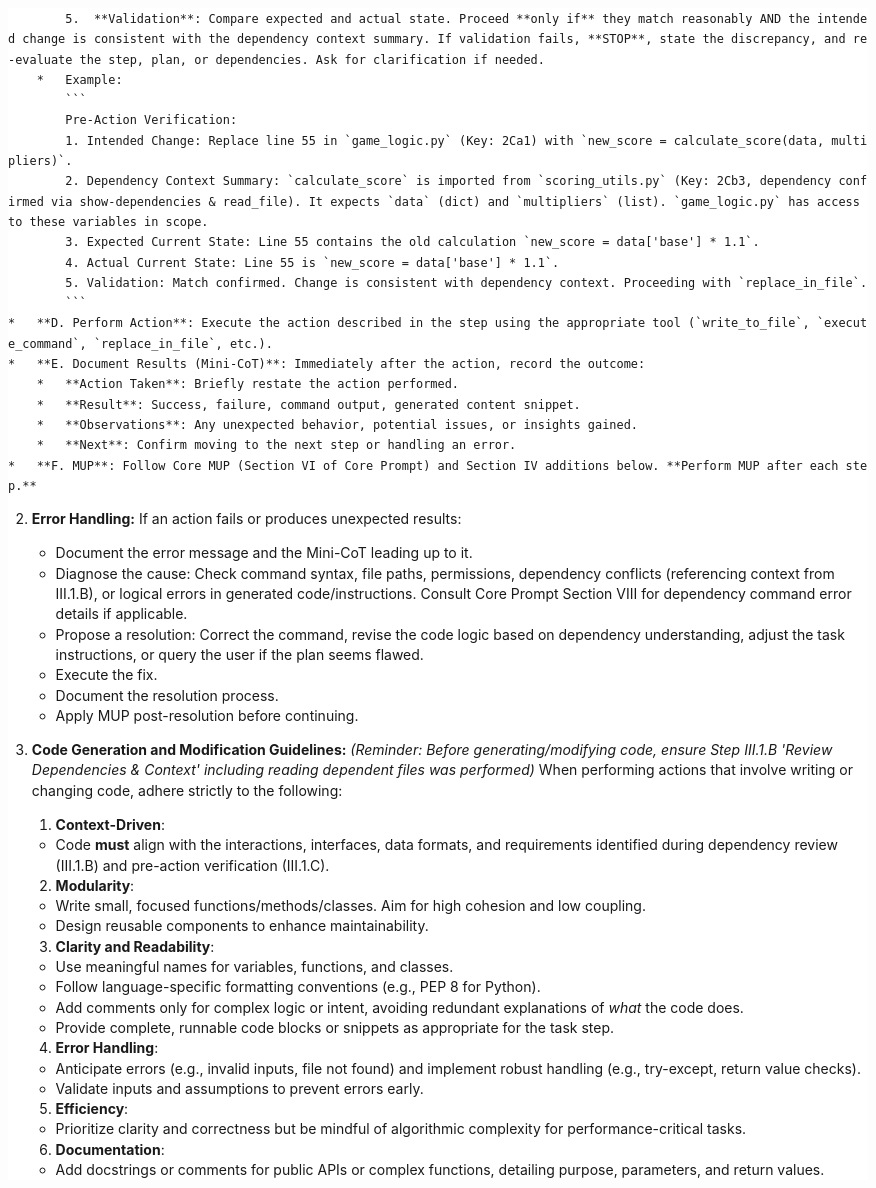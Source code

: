             5.  **Validation**: Compare expected and actual state. Proceed **only if** they match reasonably AND the intended change is consistent with the dependency context summary. If validation fails, **STOP**, state the discrepancy, and re-evaluate the step, plan, or dependencies. Ask for clarification if needed.
        *   Example:
            ```
            Pre-Action Verification:
            1. Intended Change: Replace line 55 in `game_logic.py` (Key: 2Ca1) with `new_score = calculate_score(data, multipliers)`.
            2. Dependency Context Summary: `calculate_score` is imported from `scoring_utils.py` (Key: 2Cb3, dependency confirmed via show-dependencies & read_file). It expects `data` (dict) and `multipliers` (list). `game_logic.py` has access to these variables in scope.
            3. Expected Current State: Line 55 contains the old calculation `new_score = data['base'] * 1.1`.
            4. Actual Current State: Line 55 is `new_score = data['base'] * 1.1`.
            5. Validation: Match confirmed. Change is consistent with dependency context. Proceeding with `replace_in_file`.
            ```
    *   **D. Perform Action**: Execute the action described in the step using the appropriate tool (`write_to_file`, `execute_command`, `replace_in_file`, etc.).
    *   **E. Document Results (Mini-CoT)**: Immediately after the action, record the outcome:
        *   **Action Taken**: Briefly restate the action performed.
        *   **Result**: Success, failure, command output, generated content snippet.
        *   **Observations**: Any unexpected behavior, potential issues, or insights gained.
        *   **Next**: Confirm moving to the next step or handling an error.
    *   **F. MUP**: Follow Core MUP (Section VI of Core Prompt) and Section IV additions below. **Perform MUP after each step.**

2.  **Error Handling:** If an action fails or produces unexpected results:
    *   Document the error message and the Mini-CoT leading up to it.
    *   Diagnose the cause: Check command syntax, file paths, permissions, dependency conflicts (referencing context from III.1.B), or logical errors in generated code/instructions. Consult Core Prompt Section VIII for dependency command error details if applicable.
    *   Propose a resolution: Correct the command, revise the code logic based on dependency understanding, adjust the task instructions, or query the user if the plan seems flawed.
    *   Execute the fix.
    *   Document the resolution process.
    *   Apply MUP post-resolution before continuing.

3.  **Code Generation and Modification Guidelines:**
    *(Reminder: Before generating/modifying code, ensure Step III.1.B 'Review Dependencies & Context' including reading dependent files was performed)*
    When performing actions that involve writing or changing code, adhere strictly to the following:
    1.  **Context-Driven**:
     - Code **must** align with the interactions, interfaces, data formats, and requirements identified during dependency review (III.1.B) and pre-action verification (III.1.C).
    2.  **Modularity**:
     - Write small, focused functions/methods/classes. Aim for high cohesion and low coupling.
     - Design reusable components to enhance maintainability.
    3.  **Clarity and Readability**:
     - Use meaningful names for variables, functions, and classes.
     - Follow language-specific formatting conventions (e.g., PEP 8 for Python).
     - Add comments only for complex logic or intent, avoiding redundant explanations of *what* the code does.
     - Provide complete, runnable code blocks or snippets as appropriate for the task step.
    4.  **Error Handling**:
     - Anticipate errors (e.g., invalid inputs, file not found) and implement robust handling (e.g., try-except, return value checks).
     - Validate inputs and assumptions to prevent errors early.
    5.  **Efficiency**:
     - Prioritize clarity and correctness but be mindful of algorithmic complexity for performance-critical tasks.
    6.  **Documentation**:
     - Add docstrings or comments for public APIs or complex functions, detailing purpose, parameters, and return values.